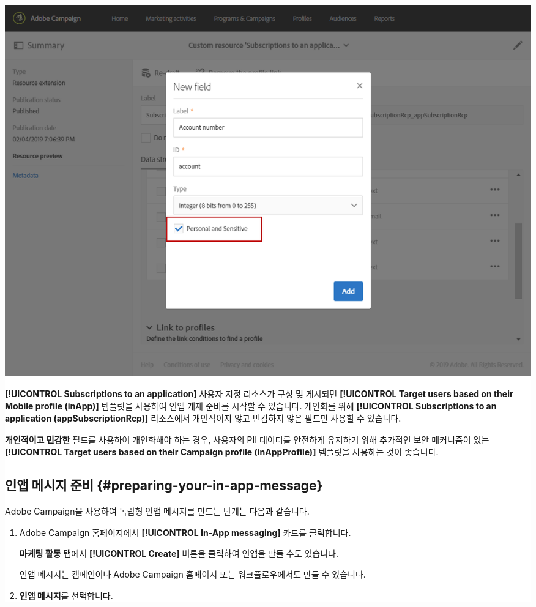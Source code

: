 ![](assets/in_app_personal_data_2.png)

**[!UICONTROL Subscriptions to an application]** 사용자 지정 리소스가 구성 및 게시되면 **[!UICONTROL Target users based on their Mobile profile (inApp)]** 템플릿을 사용하여 인앱 게재 준비를 시작할 수 있습니다. 개인화를 위해 **[!UICONTROL Subscriptions to an application (appSubscriptionRcp)]** 리소스에서 개인적이지 않고 민감하지 않은 필드만 사용할 수 있습니다. 

**개인적이고 민감한** 필드를 사용하여 개인화해야 하는 경우, 사용자의 PII 데이터를 안전하게 유지하기 위해 추가적인 보안 메커니즘이 있는 **[!UICONTROL Target users based on their Campaign profile (inAppProfile)]** 템플릿을 사용하는 것이 좋습니다.

## 인앱 메시지 준비 {#preparing-your-in-app-message}

Adobe Campaign을 사용하여 독립형 인앱 메시지를 만드는 단계는 다음과 같습니다.

1. Adobe Campaign 홈페이지에서 **[!UICONTROL In-App messaging]** 카드를 클릭합니다.

   **마케팅 활동** 탭에서 **[!UICONTROL Create]** 버튼을 클릭하여 인앱을 만들 수도 있습니다.

   인앱 메시지는 캠페인이나 Adobe Campaign 홈페이지 또는 워크플로우에서도 만들 수 있습니다.

1. **인앱 메시지**&#x200B;를 선택합니다.
